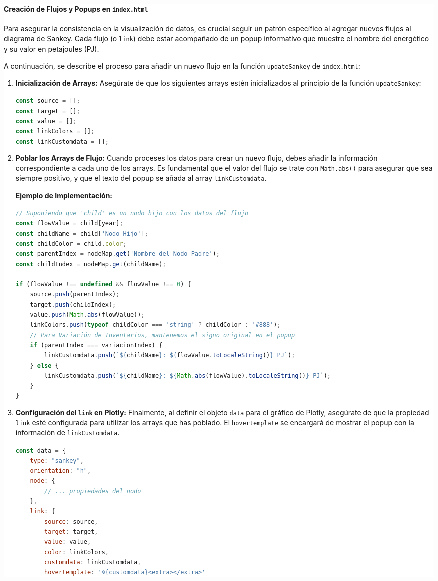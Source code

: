 #### Creación de Flujos y Popups en `index.html`

Para asegurar la consistencia en la visualización de datos, es crucial seguir un patrón específico al agregar nuevos flujos al diagrama de Sankey. Cada flujo (o `link`) debe estar acompañado de un popup informativo que muestre el nombre del energético y su valor en petajoules (PJ).

A continuación, se describe el proceso para añadir un nuevo flujo en la función `updateSankey` de `index.html`:

1. **Inicialización de Arrays:**
   Asegúrate de que los siguientes arrays estén inicializados al principio de la función `updateSankey`:

   ```javascript
   const source = [];
   const target = [];
   const value = [];
   const linkColors = [];
   const linkCustomdata = [];
   ```
2. **Poblar los Arrays de Flujo:**
   Cuando proceses los datos para crear un nuevo flujo, debes añadir la información correspondiente a cada uno de los arrays. Es fundamental que el valor del flujo se trate con `Math.abs()` para asegurar que sea siempre positivo, y que el texto del popup se añada al array `linkCustomdata`.

   **Ejemplo de Implementación:**

   ```javascript
   // Suponiendo que 'child' es un nodo hijo con los datos del flujo
   const flowValue = child[year];
   const childName = child['Nodo Hijo'];
   const childColor = child.color;
   const parentIndex = nodeMap.get('Nombre del Nodo Padre');
   const childIndex = nodeMap.get(childName);

   if (flowValue !== undefined && flowValue !== 0) {
       source.push(parentIndex);
       target.push(childIndex);
       value.push(Math.abs(flowValue));
       linkColors.push(typeof childColor === 'string' ? childColor : '#888');
       // Para Variación de Inventarios, mantenemos el signo original en el popup
       if (parentIndex === variacionIndex) {
           linkCustomdata.push(`${childName}: ${flowValue.toLocaleString()} PJ`);
       } else {
           linkCustomdata.push(`${childName}: ${Math.abs(flowValue).toLocaleString()} PJ`);
       }
   }
   ```
3. **Configuración del `link` en Plotly:**
   Finalmente, al definir el objeto `data` para el gráfico de Plotly, asegúrate de que la propiedad `link` esté configurada para utilizar los arrays que has poblado. El `hovertemplate` se encargará de mostrar el popup con la información de `linkCustomdata`.

   ```javascript
   const data = {
       type: "sankey",
       orientation: "h",
       node: {
           // ... propiedades del nodo
       },
       link: {
           source: source,
           target: target,
           value: value,
           color: linkColors,
           customdata: linkCustomdata,
           hovertemplate: '%{customdata}<extra></extra>'
   ```